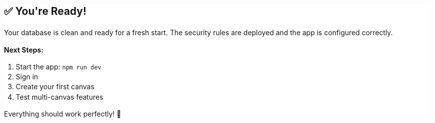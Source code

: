 
## ✅ You're Ready!

Your database is clean and ready for a fresh start. The security rules are deployed and the app is configured correctly.

**Next Steps:**
1. Start the app: `npm run dev`
2. Sign in
3. Create your first canvas
4. Test multi-canvas features

Everything should work perfectly! 🎉

